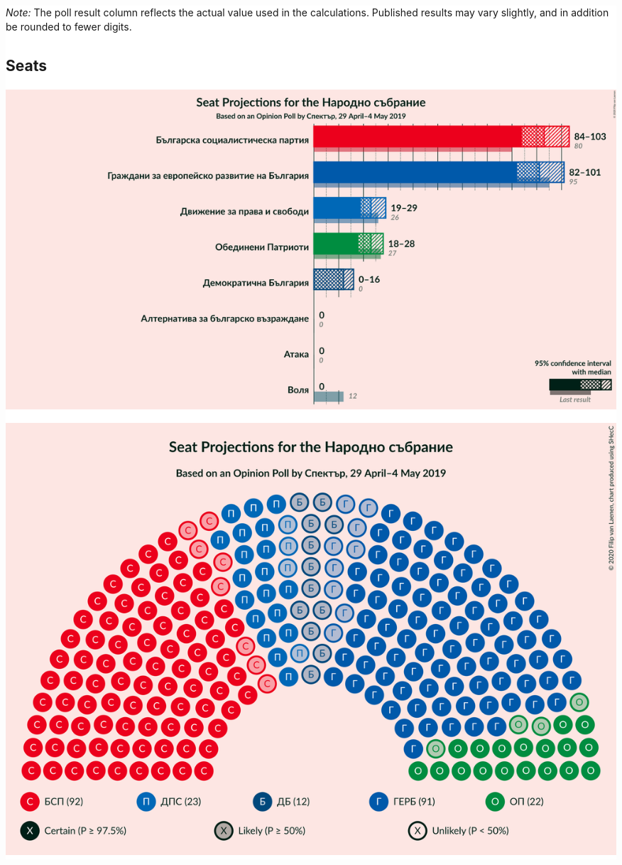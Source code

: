 *Note:* The poll result column reflects the actual value used in the calculations. Published results may vary slightly, and in addition be rounded to fewer digits.

## Seats

![Graph with seats not yet produced](2019-05-04-Спектър-seats.png "Seats")

![Graph with seating plan not yet produced](2019-05-04-Спектър-seating-plan.png "Seating Plan")
